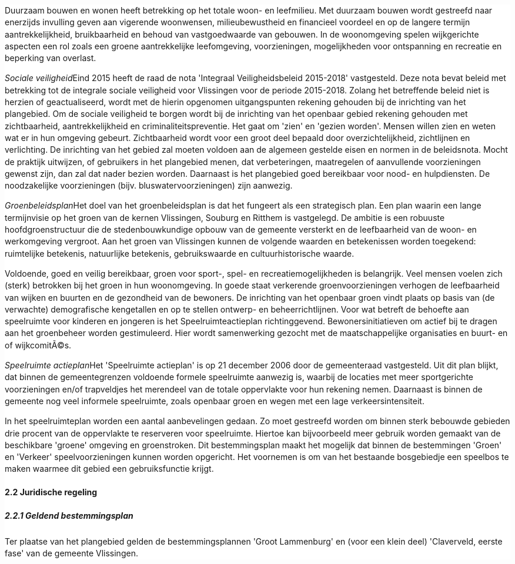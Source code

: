 Duurzaam bouwen en wonen heeft betrekking op het totale woon\- en leefmilieu. Met duurzaam bouwen wordt gestreefd naar enerzijds invulling geven aan vigerende woonwensen, milieubewustheid en financieel voordeel en op de langere termijn aantrekkelijkheid, bruikbaarheid en behoud van vastgoedwaarde van gebouwen. In de woonomgeving spelen wijkgerichte aspecten een rol zoals een groene aantrekkelijke leefomgeving, voorzieningen, mogelijkheden voor ontspanning en recreatie en beperking van overlast.

*Sociale veiligheid*Eind 2015 heeft de raad de nota 'Integraal Veiligheidsbeleid 2015\-2018' vastgesteld. Deze nota bevat beleid met betrekking tot de integrale sociale veiligheid voor Vlissingen voor de periode 2015\-2018\. Zolang het betreffende beleid niet is herzien of geactualiseerd, wordt met de hierin opgenomen uitgangspunten rekening gehouden bij de inrichting van het plangebied. Om de sociale veiligheid te borgen wordt bij de inrichting van het openbaar gebied rekening gehouden met zichtbaarheid, aantrekkelijkheid en criminaliteitspreventie. Het gaat om 'zien' en 'gezien worden'. Mensen willen zien en weten wat er in hun omgeving gebeurt. Zichtbaarheid wordt voor een groot deel bepaald door overzichtelijkheid, zichtlijnen en verlichting. De inrichting van het gebied zal moeten voldoen aan de algemeen gestelde eisen en normen in de beleidsnota. Mocht de praktijk uitwijzen, of gebruikers in het plangebied menen, dat verbeteringen, maatregelen of aanvullende voorzieningen gewenst zijn, dan zal dat nader bezien worden. Daarnaast is het plangebied goed bereikbaar voor nood\- en hulpdiensten. De noodzakelijke voorzieningen (bijv. bluswatervoorzieningen) zijn aanwezig.

*Groenbeleidsplan*Het doel van het groenbeleidsplan is dat het fungeert als een strategisch plan. Een plan waarin een lange termijnvisie op het groen van de kernen Vlissingen, Souburg en Ritthem is vastgelegd. De ambitie is een robuuste hoofdgroenstructuur die de stedenbouwkundige opbouw van de gemeente versterkt en de leefbaarheid van de woon\- en werkomgeving vergroot. Aan het groen van Vlissingen kunnen de volgende waarden en betekenissen worden toegekend: ruimtelijke betekenis, natuurlijke betekenis, gebruikswaarde en cultuurhistorische waarde.

Voldoende, goed en veilig bereikbaar, groen voor sport\-, spel\- en recreatiemogelijkheden is belangrijk. Veel mensen voelen zich (sterk) betrokken bij het groen in hun woonomgeving. In goede staat verkerende groenvoorzieningen verhogen de leefbaarheid van wijken en buurten en de gezondheid van de bewoners. De inrichting van het openbaar groen vindt plaats op basis van (de verwachte) demografische kengetallen en op te stellen ontwerp\- en beheerrichtlijnen. Voor wat betreft de behoefte aan speelruimte voor kinderen en jongeren is het Speelruimteactieplan richtinggevend. Bewonersinitiatieven om actief bij te dragen aan het groenbeheer worden gestimuleerd. Hier wordt samenwerking gezocht met de maatschappelijke organisaties en buurt\- en of wijkcomitÃ©s.

*Speelruimte actieplan*Het 'Speelruimte actieplan' is op 21 december 2006 door de gemeenteraad vastgesteld. Uit dit plan blijkt, dat binnen de gemeentegrenzen voldoende formele speelruimte aanwezig is, waarbij de locaties met meer sportgerichte voorzieningen en/of trapveldjes het merendeel van de totale oppervlakte voor hun rekening nemen. Daarnaast is binnen de gemeente nog veel informele speelruimte, zoals openbaar groen en wegen met een lage verkeersintensiteit.

In het speelruimteplan worden een aantal aanbevelingen gedaan. Zo moet gestreefd worden om binnen sterk bebouwde gebieden drie procent van de oppervlakte te reserveren voor speelruimte. Hiertoe kan bijvoorbeeld meer gebruik worden gemaakt van de beschikbare 'groene' omgeving en groenstroken. Dit bestemmingsplan maakt het mogelijk dat binnen de bestemmingen 'Groen' en 'Verkeer' speelvoorzieningen kunnen worden opgericht. Het voornemen is om van het bestaande bosgebiedje een speelbos te maken waarmee dit gebied een gebruiksfunctie krijgt.

#### 2\.2 Juridische regeling

##### 2\.2\.1 Geldend bestemmingsplan

Ter plaatse van het plangebied gelden de bestemmingsplannen 'Groot Lammenburg' en (voor een klein deel) 'Claverveld, eerste fase' van de gemeente Vlissingen.
